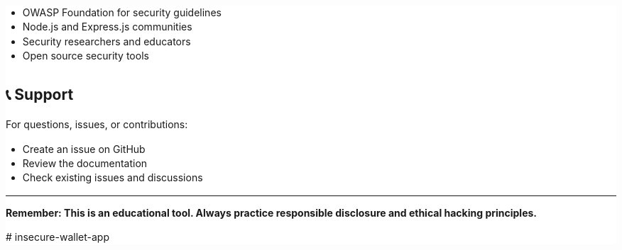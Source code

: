 - OWASP Foundation for security guidelines
- Node.js and Express.js communities
- Security researchers and educators
- Open source security tools

## 📞 Support

For questions, issues, or contributions:
- Create an issue on GitHub
- Review the documentation
- Check existing issues and discussions

---

**Remember: This is an educational tool. Always practice responsible disclosure and ethical hacking principles.**

#   i n s e c u r e - w a l l e t - a p p 
 
 
